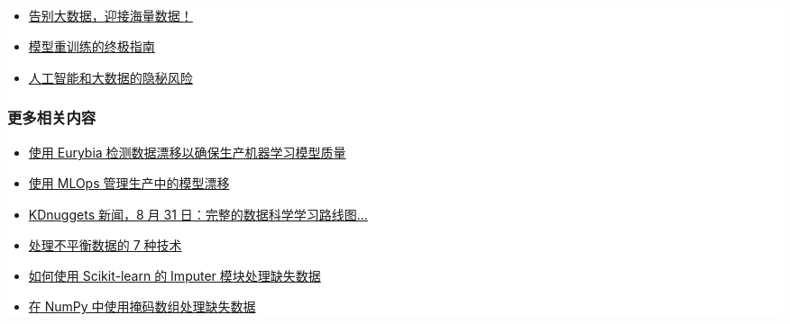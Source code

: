 +   [告别大数据，迎接海量数据！](https://www.kdnuggets.com/2020/10/sqream-massive-data.html)

+   [模型重训练的终极指南](https://www.kdnuggets.com/2019/12/ultimate-guide-model-retraining.html)

+   [人工智能和大数据的隐秘风险](https://www.kdnuggets.com/2019/09/risk-ai-big-data.html)

### 更多相关内容

+   [使用 Eurybia 检测数据漂移以确保生产机器学习模型质量](https://www.kdnuggets.com/2022/07/detecting-data-drift-ensuring-production-ml-model-quality-eurybia.html)

+   [使用 MLOps 管理生产中的模型漂移](https://www.kdnuggets.com/2023/05/managing-model-drift-production-mlops.html)

+   [KDnuggets 新闻，8 月 31 日：完整的数据科学学习路线图…](https://www.kdnuggets.com/2022/n35.html)

+   [处理不平衡数据的 7 种技术](https://www.kdnuggets.com/2017/06/7-techniques-handle-imbalanced-data.html)

+   [如何使用 Scikit-learn 的 Imputer 模块处理缺失数据](https://www.kdnuggets.com/how-to-handle-missing-data-with-scikit-learns-imputer-module)

+   [在 NumPy 中使用掩码数组处理缺失数据](https://www.kdnuggets.com/masked-arrays-in-numpy-to-handle-missing-data)
